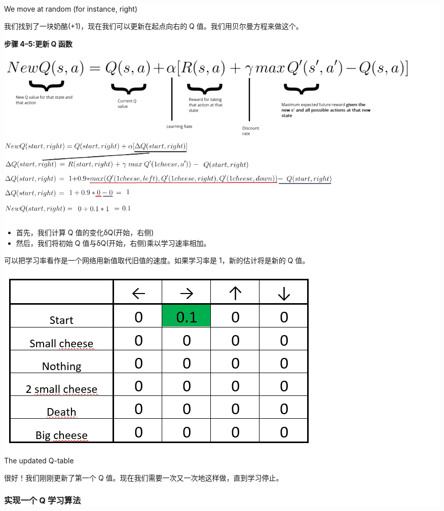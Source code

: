 We move at random (for instance, right)

我们找到了一块奶酪(+1)，现在我们可以更新在起点向右的 Q 值。我们用贝尔曼方程来做这个。

**步骤 4–5:更新 Q 函数**

![1*jmcVWHHbzCxDc-irBy9JTw](img/aef191a6df1e0fe194d0eac543842e53.png)![1*wzI7Y0s26kw3fQTZx8HZ8A](img/99a17681d68fc97ac9ef67ba96f2b142.png)

*   首先，我们计算 Q 值的变化δQ(开始，右侧)
*   然后，我们将初始 Q 值与δQ(开始，右侧)乘以学习速率相加。

可以把学习率看作是一个网络用新值取代旧值的速度。如果学习率是 1，新的估计将是新的 Q 值。

![1*IAhKNvQBreGJj2jWN7fleQ](img/1d664d7f014753515177ce6fa9b8d404.png)

The updated Q-table

很好！我们刚刚更新了第一个 Q 值。现在我们需要一次又一次地这样做，直到学习停止。

### 实现一个 Q 学习算法
